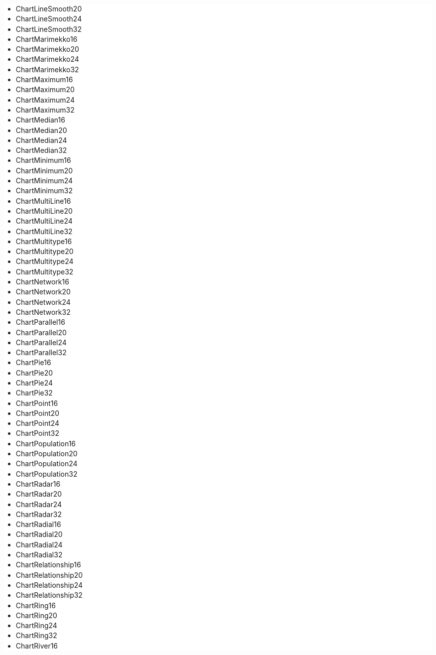 - ChartLineSmooth20
- ChartLineSmooth24
- ChartLineSmooth32
- ChartMarimekko16
- ChartMarimekko20
- ChartMarimekko24
- ChartMarimekko32
- ChartMaximum16
- ChartMaximum20
- ChartMaximum24
- ChartMaximum32
- ChartMedian16
- ChartMedian20
- ChartMedian24
- ChartMedian32
- ChartMinimum16
- ChartMinimum20
- ChartMinimum24
- ChartMinimum32
- ChartMultiLine16
- ChartMultiLine20
- ChartMultiLine24
- ChartMultiLine32
- ChartMultitype16
- ChartMultitype20
- ChartMultitype24
- ChartMultitype32
- ChartNetwork16
- ChartNetwork20
- ChartNetwork24
- ChartNetwork32
- ChartParallel16
- ChartParallel20
- ChartParallel24
- ChartParallel32
- ChartPie16
- ChartPie20
- ChartPie24
- ChartPie32
- ChartPoint16
- ChartPoint20
- ChartPoint24
- ChartPoint32
- ChartPopulation16
- ChartPopulation20
- ChartPopulation24
- ChartPopulation32
- ChartRadar16
- ChartRadar20
- ChartRadar24
- ChartRadar32
- ChartRadial16
- ChartRadial20
- ChartRadial24
- ChartRadial32
- ChartRelationship16
- ChartRelationship20
- ChartRelationship24
- ChartRelationship32
- ChartRing16
- ChartRing20
- ChartRing24
- ChartRing32
- ChartRiver16
